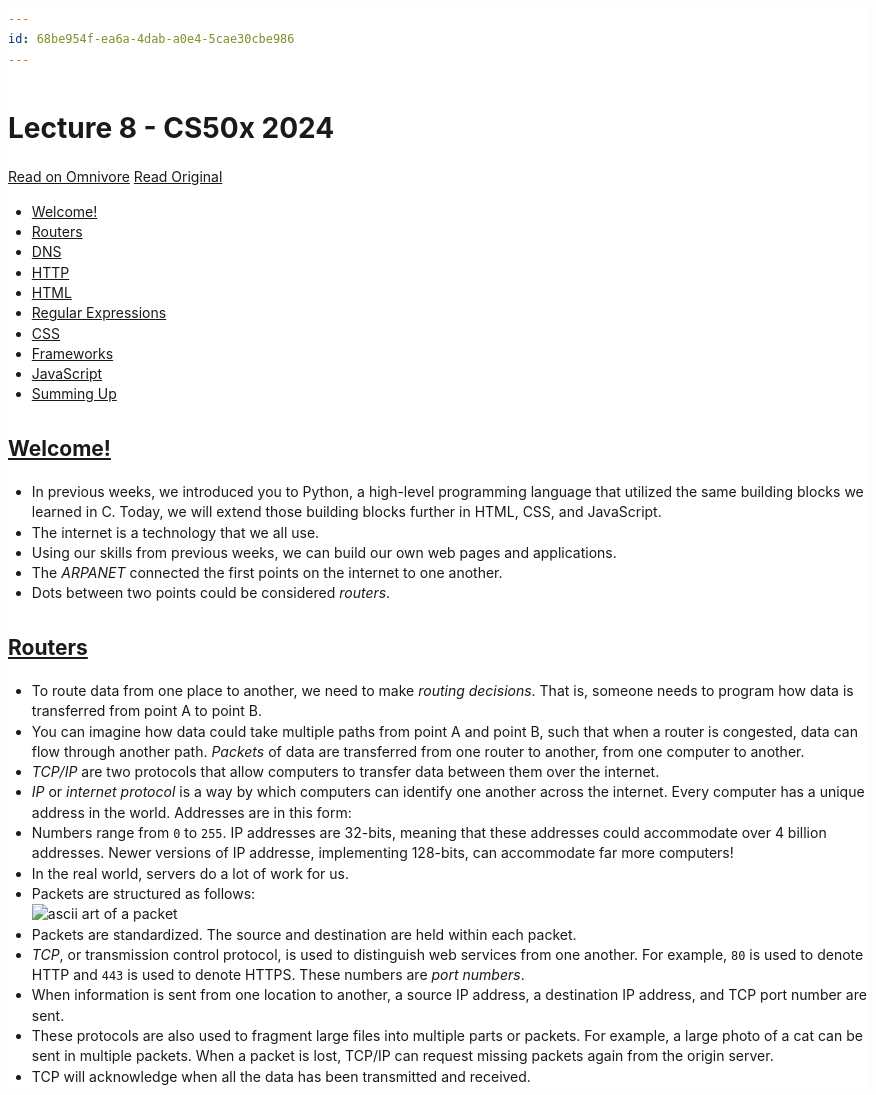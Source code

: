 ```yaml
---
id: 68be954f-ea6a-4dab-a0e4-5cae30cbe986
---
```


# Lecture 8 - CS50x 2024
[Read on Omnivore](https://omnivore.app/me/https-cs-50-harvard-edu-x-2024-notes-8-1904452ca84)
[Read Original](https://cs50.harvard.edu/x/2024/notes/8/)

* [Welcome!](#welcome)
* [Routers](#routers)
* [DNS](#dns)
* [HTTP](#http)
* [HTML](#html)
* [Regular Expressions](#regular-expressions)
* [CSS](#css)
* [Frameworks](#frameworks)
* [JavaScript](#javascript)
* [Summing Up](#summing-up)

## [Welcome!](#welcome)

* In previous weeks, we introduced you to Python, a high-level programming language that utilized the same building blocks we learned in C. Today, we will extend those building blocks further in HTML, CSS, and JavaScript.
* The internet is a technology that we all use.
* Using our skills from previous weeks, we can build our own web pages and applications.
* The _ARPANET_ connected the first points on the internet to one another.
* Dots between two points could be considered _routers_.

## [Routers](#routers)

* To route data from one place to another, we need to make _routing decisions_. That is, someone needs to program how data is transferred from point A to point B.
* You can imagine how data could take multiple paths from point A and point B, such that when a router is congested, data can flow through another path. _Packets_ of data are transferred from one router to another, from one computer to another.
* _TCP/IP_ are two protocols that allow computers to transfer data between them over the internet.
* _IP_ or _internet protocol_ is a way by which computers can identify one another across the internet. Every computer has a unique address in the world. Addresses are in this form:
* Numbers range from `0` to `255`. IP addresses are 32-bits, meaning that these addresses could accommodate over 4 billion addresses. Newer versions of IP addresse, implementing 128-bits, can accommodate far more computers!
* In the real world, servers do a lot of work for us.
* Packets are structured as follows:  
![ascii art of a packet](https://proxy-prod.omnivore-image-cache.app/0x0,sqNve2kNuFm5yB2F1HBMOAfSirggSnI0yDl38YsJWNUY/https://cs50.harvard.edu/x/2024/notes/8/cs50Week8Slide014.png "packets")
* Packets are standardized. The source and destination are held within each packet.
* _TCP_, or transmission control protocol, is used to distinguish web services from one another. For example, `80` is used to denote HTTP and `443` is used to denote HTTPS. These numbers are _port numbers_.
* When information is sent from one location to another, a source IP address, a destination IP address, and TCP port number are sent.
* These protocols are also used to fragment large files into multiple parts or packets. For example, a large photo of a cat can be sent in multiple packets. When a packet is lost, TCP/IP can request missing packets again from the origin server.
* TCP will acknowledge when all the data has been transmitted and received.
